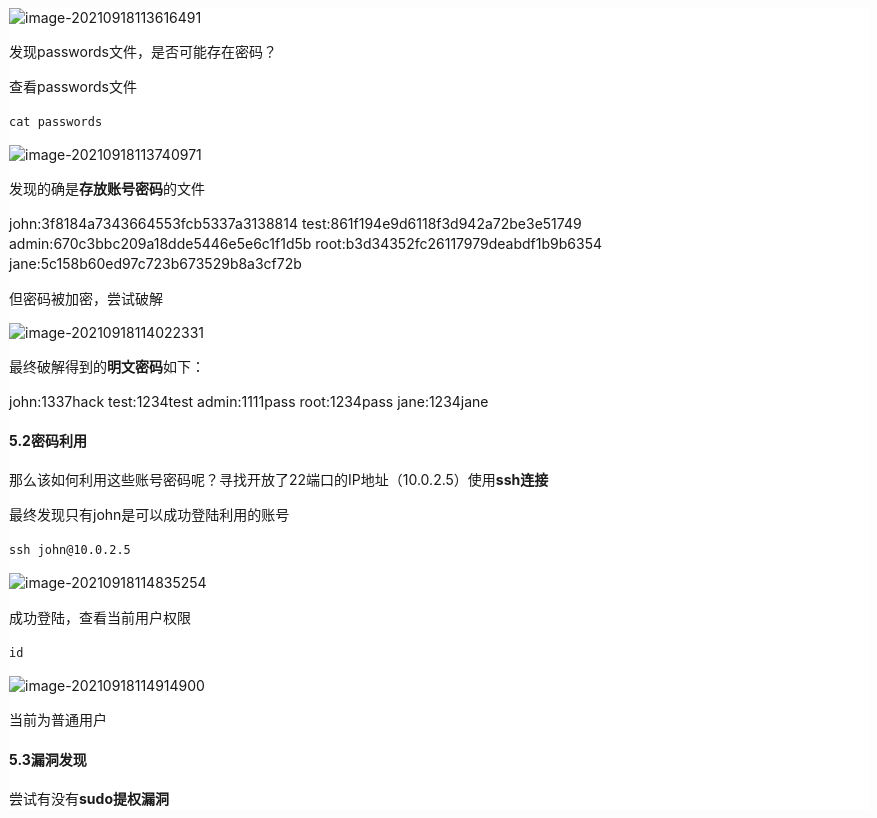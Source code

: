 ![image-20210918113616491](https://byesec-blog-img.oss-cn-beijing.aliyuncs.com/uPic/image-20210918113616491.png)

发现passwords文件，是否可能存在密码？

查看passwords文件

```
cat passwords
```

![image-20210918113740971](https://byesec-blog-img.oss-cn-beijing.aliyuncs.com/uPic/image-20210918113740971.png)

发现的确是**存放账号密码**的文件

john:3f8184a7343664553fcb5337a3138814 
test:861f194e9d6118f3d942a72be3e51749
admin:670c3bbc209a18dde5446e5e6c1f1d5b
root:b3d34352fc26117979deabdf1b9b6354
jane:5c158b60ed97c723b673529b8a3cf72b

但密码被加密，尝试破解

![image-20210918114022331](https://byesec-blog-img.oss-cn-beijing.aliyuncs.com/uPic/image-20210918114022331.png)

最终破解得到的**明文密码**如下：

john:1337hack
test:1234test
admin:1111pass
root:1234pass
jane:1234jane

#### 5.2密码利用

那么该如何利用这些账号密码呢？寻找开放了22端口的IP地址（10.0.2.5）使用**ssh连接**

最终发现只有john是可以成功登陆利用的账号

```
ssh john@10.0.2.5
```

![image-20210918114835254](https://byesec-blog-img.oss-cn-beijing.aliyuncs.com/uPic/image-20210918114835254.png)

成功登陆，查看当前用户权限

```
id
```

![image-20210918114914900](https://byesec-blog-img.oss-cn-beijing.aliyuncs.com/uPic/image-20210918114914900.png)

当前为普通用户

#### 5.3漏洞发现

尝试有没有**sudo提权漏洞**
